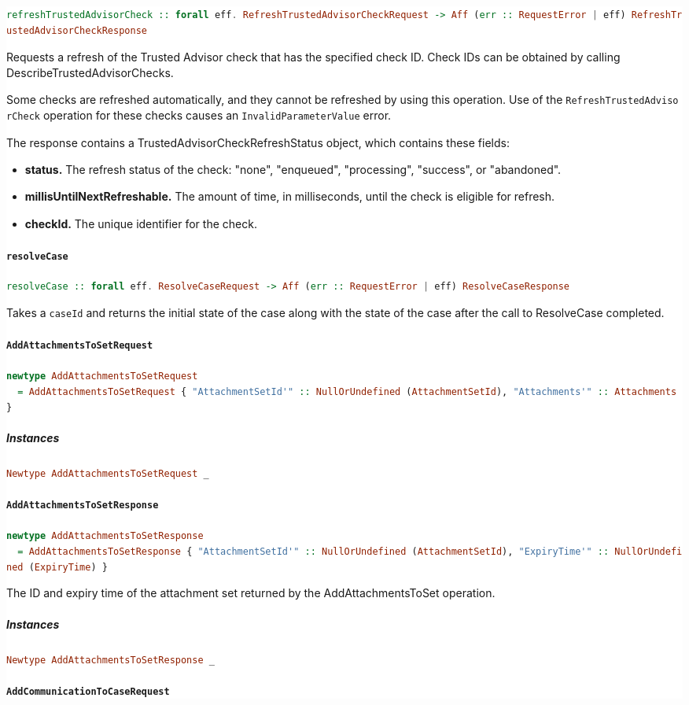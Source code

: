 ``` purescript
refreshTrustedAdvisorCheck :: forall eff. RefreshTrustedAdvisorCheckRequest -> Aff (err :: RequestError | eff) RefreshTrustedAdvisorCheckResponse
```

<p>Requests a refresh of the Trusted Advisor check that has the specified check ID. Check IDs can be obtained by calling <a>DescribeTrustedAdvisorChecks</a>.</p> <note> <p>Some checks are refreshed automatically, and they cannot be refreshed by using this operation. Use of the <code>RefreshTrustedAdvisorCheck</code> operation for these checks causes an <code>InvalidParameterValue</code> error.</p> </note> <p>The response contains a <a>TrustedAdvisorCheckRefreshStatus</a> object, which contains these fields:</p> <ul> <li> <p> <b>status.</b> The refresh status of the check: "none", "enqueued", "processing", "success", or "abandoned".</p> </li> <li> <p> <b>millisUntilNextRefreshable.</b> The amount of time, in milliseconds, until the check is eligible for refresh.</p> </li> <li> <p> <b>checkId.</b> The unique identifier for the check.</p> </li> </ul>

#### `resolveCase`

``` purescript
resolveCase :: forall eff. ResolveCaseRequest -> Aff (err :: RequestError | eff) ResolveCaseResponse
```

<p>Takes a <code>caseId</code> and returns the initial state of the case along with the state of the case after the call to <a>ResolveCase</a> completed.</p>

#### `AddAttachmentsToSetRequest`

``` purescript
newtype AddAttachmentsToSetRequest
  = AddAttachmentsToSetRequest { "AttachmentSetId'" :: NullOrUndefined (AttachmentSetId), "Attachments'" :: Attachments }
```

<p/>

##### Instances
``` purescript
Newtype AddAttachmentsToSetRequest _
```

#### `AddAttachmentsToSetResponse`

``` purescript
newtype AddAttachmentsToSetResponse
  = AddAttachmentsToSetResponse { "AttachmentSetId'" :: NullOrUndefined (AttachmentSetId), "ExpiryTime'" :: NullOrUndefined (ExpiryTime) }
```

<p>The ID and expiry time of the attachment set returned by the <a>AddAttachmentsToSet</a> operation.</p>

##### Instances
``` purescript
Newtype AddAttachmentsToSetResponse _
```

#### `AddCommunicationToCaseRequest`
